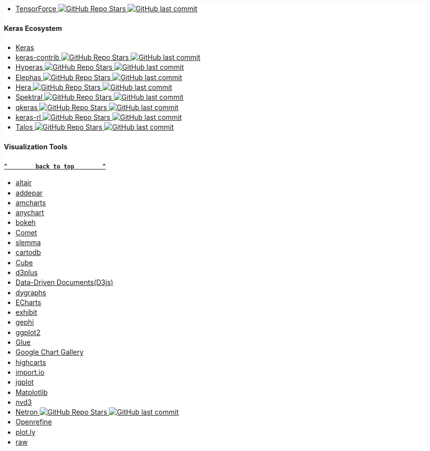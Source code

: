 * [TensorForce ![GitHub Repo Stars](https://img.shields.io/github/stars/tensorforce/tensorforce) ![GitHub last commit](https://img.shields.io/github/last-commit/tensorforce/tensorforce)](https://github.com/tensorforce/tensorforce)

#### Keras Ecosystem

* [Keras](https://keras.io)
* [keras-contrib ![GitHub Repo Stars](https://img.shields.io/github/stars/keras-team/keras-contrib) ![GitHub last commit](https://img.shields.io/github/last-commit/keras-team/keras-contrib)](https://github.com/keras-team/keras-contrib)
* [Hyperas ![GitHub Repo Stars](https://img.shields.io/github/stars/maxpumperla/hyperas) ![GitHub last commit](https://img.shields.io/github/last-commit/maxpumperla/hyperas)](https://github.com/maxpumperla/hyperas)
* [Elephas ![GitHub Repo Stars](https://img.shields.io/github/stars/maxpumperla/elephas) ![GitHub last commit](https://img.shields.io/github/last-commit/maxpumperla/elephas)](https://github.com/maxpumperla/elephas)
* [Hera ![GitHub Repo Stars](https://img.shields.io/github/stars/keplr-io/hera) ![GitHub last commit](https://img.shields.io/github/last-commit/keplr-io/hera)](https://github.com/keplr-io/hera)
* [Spektral ![GitHub Repo Stars](https://img.shields.io/github/stars/danielegrattarola/spektral) ![GitHub last commit](https://img.shields.io/github/last-commit/danielegrattarola/spektral)](https://github.com/danielegrattarola/spektral)
* [qkeras ![GitHub Repo Stars](https://img.shields.io/github/stars/google/qkeras) ![GitHub last commit](https://img.shields.io/github/last-commit/google/qkeras)](https://github.com/google/qkeras)
* [keras-rl ![GitHub Repo Stars](https://img.shields.io/github/stars/keras-rl/keras-rl) ![GitHub last commit](https://img.shields.io/github/last-commit/keras-rl/keras-rl)](https://github.com/keras-rl/keras-rl)
* [Talos ![GitHub Repo Stars](https://img.shields.io/github/stars/autonomio/talos) ![GitHub last commit](https://img.shields.io/github/last-commit/autonomio/talos)](https://github.com/autonomio/talos)

#### Visualization Tools
**[`^        back to top        ^`](#awesome-data-science)**

- [altair](https://altair-viz.github.io/)
- [addepar](https://opensource.addepar.com/ember-charts/#/overview)
- [amcharts](https://www.amcharts.com/)
- [anychart](https://www.anychart.com/)
- [bokeh](https://bokeh.org/)
- [Comet](https://www.comet.com/site/products/ml-experiment-tracking/?utm_source=awesome-datascience)
- [slemma](https://slemma.com/)
- [cartodb](https://cartodb.github.io/odyssey.js/)
- [Cube](https://square.github.io/cube/)
- [d3plus](https://d3plus.org/)
- [Data-Driven Documents(D3js)](https://d3js.org/)
- [dygraphs](https://dygraphs.com/)
- [ECharts](https://echarts.baidu.com/index-en.html)
- [exhibit](https://www.simile-widgets.org/exhibit/)
- [gephi](https://gephi.org/)
- [ggplot2](https://ggplot2.tidyverse.org/)
- [Glue](http://docs.glueviz.org/en/latest/index.html)
- [Google Chart Gallery](https://developers.google.com/chart/interactive/docs/gallery)
- [highcarts](https://www.highcharts.com/)
- [import.io](https://www.import.io/)
- [jqplot](https://www.jqplot.com/)
- [Matplotlib](https://matplotlib.org/)
- [nvd3](https://nvd3.org/)
- [Netron ![GitHub Repo Stars](https://img.shields.io/github/stars/lutzroeder/netron) ![GitHub last commit](https://img.shields.io/github/last-commit/lutzroeder/netron)](https://github.com/lutzroeder/netron)
- [Openrefine](https://openrefine.org/)
- [plot.ly](https://plot.ly/)
- [raw](https://rawgraphs.io)